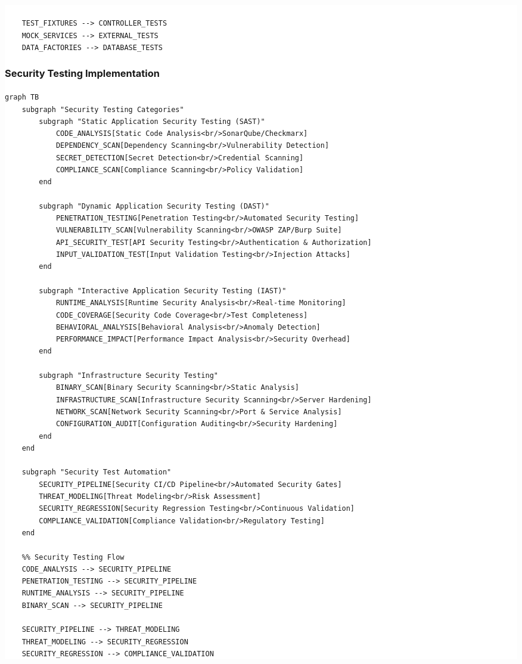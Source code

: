 ```mermaid
    
    TEST_FIXTURES --> CONTROLLER_TESTS
    MOCK_SERVICES --> EXTERNAL_TESTS
    DATA_FACTORIES --> DATABASE_TESTS
```

### **Security Testing Implementation**

```mermaid
graph TB
    subgraph "Security Testing Categories"
        subgraph "Static Application Security Testing (SAST)"
            CODE_ANALYSIS[Static Code Analysis<br/>SonarQube/Checkmarx]
            DEPENDENCY_SCAN[Dependency Scanning<br/>Vulnerability Detection]
            SECRET_DETECTION[Secret Detection<br/>Credential Scanning]
            COMPLIANCE_SCAN[Compliance Scanning<br/>Policy Validation]
        end
        
        subgraph "Dynamic Application Security Testing (DAST)"
            PENETRATION_TESTING[Penetration Testing<br/>Automated Security Testing]
            VULNERABILITY_SCAN[Vulnerability Scanning<br/>OWASP ZAP/Burp Suite]
            API_SECURITY_TEST[API Security Testing<br/>Authentication & Authorization]
            INPUT_VALIDATION_TEST[Input Validation Testing<br/>Injection Attacks]
        end
        
        subgraph "Interactive Application Security Testing (IAST)"
            RUNTIME_ANALYSIS[Runtime Security Analysis<br/>Real-time Monitoring]
            CODE_COVERAGE[Security Code Coverage<br/>Test Completeness]
            BEHAVIORAL_ANALYSIS[Behavioral Analysis<br/>Anomaly Detection]
            PERFORMANCE_IMPACT[Performance Impact Analysis<br/>Security Overhead]
        end
        
        subgraph "Infrastructure Security Testing"
            BINARY_SCAN[Binary Security Scanning<br/>Static Analysis]
            INFRASTRUCTURE_SCAN[Infrastructure Security Scanning<br/>Server Hardening]
            NETWORK_SCAN[Network Security Scanning<br/>Port & Service Analysis]
            CONFIGURATION_AUDIT[Configuration Auditing<br/>Security Hardening]
        end
    end
    
    subgraph "Security Test Automation"
        SECURITY_PIPELINE[Security CI/CD Pipeline<br/>Automated Security Gates]
        THREAT_MODELING[Threat Modeling<br/>Risk Assessment]
        SECURITY_REGRESSION[Security Regression Testing<br/>Continuous Validation]
        COMPLIANCE_VALIDATION[Compliance Validation<br/>Regulatory Testing]
    end
    
    %% Security Testing Flow
    CODE_ANALYSIS --> SECURITY_PIPELINE
    PENETRATION_TESTING --> SECURITY_PIPELINE
    RUNTIME_ANALYSIS --> SECURITY_PIPELINE
    BINARY_SCAN --> SECURITY_PIPELINE
    
    SECURITY_PIPELINE --> THREAT_MODELING
    THREAT_MODELING --> SECURITY_REGRESSION
    SECURITY_REGRESSION --> COMPLIANCE_VALIDATION
```
